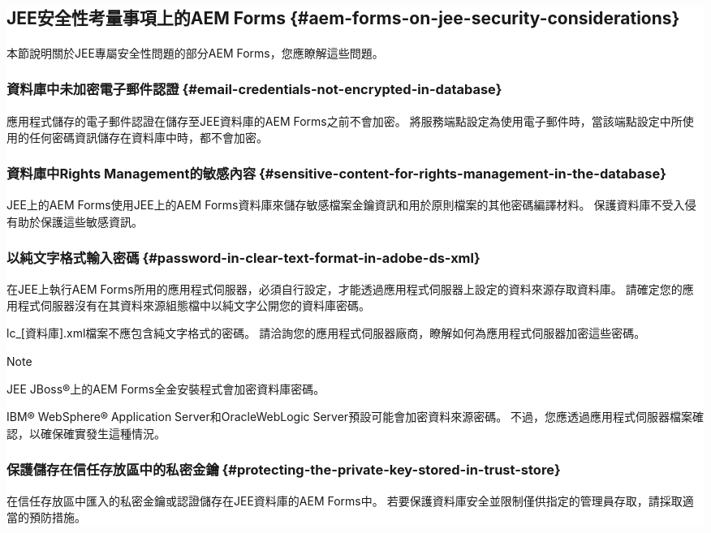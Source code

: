 ## JEE安全性考量事項上的AEM Forms {#aem-forms-on-jee-security-considerations}

本節說明關於JEE專屬安全性問題的部分AEM Forms，您應瞭解這些問題。

### 資料庫中未加密電子郵件認證 {#email-credentials-not-encrypted-in-database}

應用程式儲存的電子郵件認證在儲存至JEE資料庫的AEM Forms之前不會加密。 將服務端點設定為使用電子郵件時，當該端點設定中所使用的任何密碼資訊儲存在資料庫中時，都不會加密。

### 資料庫中Rights Management的敏感內容 {#sensitive-content-for-rights-management-in-the-database}

JEE上的AEM Forms使用JEE上的AEM Forms資料庫來儲存敏感檔案金鑰資訊和用於原則檔案的其他密碼編譯材料。 保護資料庫不受入侵有助於保護這些敏感資訊。

### 以純文字格式輸入密碼 {#password-in-clear-text-format-in-adobe-ds-xml}

在JEE上執行AEM Forms所用的應用程式伺服器，必須自行設定，才能透過應用程式伺服器上設定的資料來源存取資料庫。 請確定您的應用程式伺服器沒有在其資料來源組態檔中以純文字公開您的資料庫密碼。

lc_[資料庫].xml檔案不應包含純文字格式的密碼。 請洽詢您的應用程式伺服器廠商，瞭解如何為應用程式伺服器加密這些密碼。

>[!NOTE]
>
>JEE JBoss®上的AEM Forms全金安裝程式會加密資料庫密碼。

IBM® WebSphere® Application Server和OracleWebLogic Server預設可能會加密資料來源密碼。 不過，您應透過應用程式伺服器檔案確認，以確保確實發生這種情況。

### 保護儲存在信任存放區中的私密金鑰 {#protecting-the-private-key-stored-in-trust-store}

在信任存放區中匯入的私密金鑰或認證儲存在JEE資料庫的AEM Forms中。 若要保護資料庫安全並限制僅供指定的管理員存取，請採取適當的預防措施。
